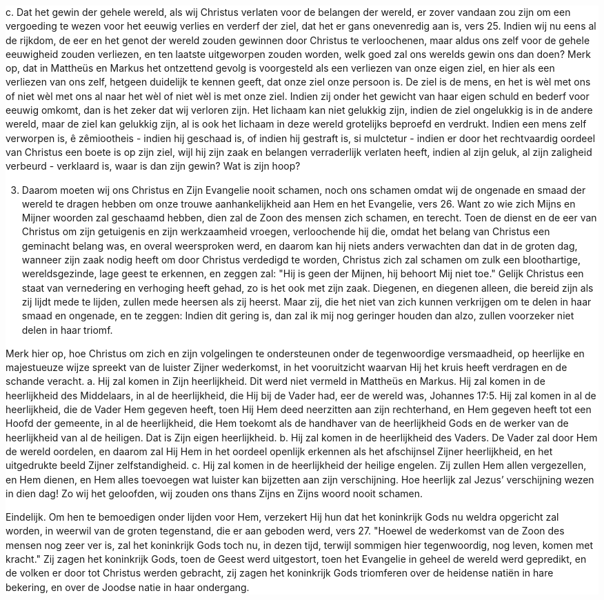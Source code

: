 c. Dat het gewin der gehele wereld, als wij Christus verlaten voor de belangen der wereld, er zover vandaan zou zijn om een vergoeding te wezen voor het eeuwig verlies en verderf der ziel, dat het er gans onevenredig aan is, vers 25. Indien wij nu eens al de rijkdom, de eer en het genot der wereld zouden gewinnen door Christus te verloochenen, maar aldus ons zelf voor de gehele eeuwigheid zouden verliezen, en ten laatste uitgeworpen zouden worden, welk goed zal ons werelds gewin ons dan doen? 
Merk op, dat in Mattheüs en Markus het ontzettend gevolg is voorgesteld als een verliezen van onze eigen ziel, en hier als een verliezen van ons zelf, hetgeen duidelijk te kennen geeft, dat onze ziel onze persoon is. De ziel is de mens, en het is wèl met ons of niet wèl met ons al naar het wèl of niet wèl is met onze ziel. Indien zij onder het gewicht van haar eigen schuld en bederf voor eeuwig omkomt, dan is het zeker dat wij verloren zijn. Het lichaam kan niet gelukkig zijn, indien de ziel ongelukkig is in de andere wereld, maar de ziel kan gelukkig zijn, al is ook het lichaam in deze wereld grotelijks beproefd en verdrukt. Indien een mens zelf verworpen is, ê zêmiootheis - indien hij geschaad is, of indien hij gestraft is, si mulctetur - indien er door het rechtvaardig oordeel van Christus een boete is op zijn ziel, wijl hij zijn zaak en belangen verraderlijk verlaten heeft, indien al zijn geluk, al zijn zaligheid verbeurd - verklaard is, waar is dan zijn gewin? Wat is zijn hoop? 

3. Daarom moeten wij ons Christus en Zijn Evangelie nooit schamen, noch ons schamen omdat wij de ongenade en smaad der wereld te dragen hebben om onze trouwe aanhankelijkheid aan Hem en het Evangelie, vers 26. Want zo wie zich Mijns en Mijner woorden zal geschaamd hebben, dien zal de Zoon des mensen zich schamen, en terecht. Toen de dienst en de eer van Christus om zijn getuigenis en zijn werkzaamheid vroegen, verloochende hij die, omdat het belang van Christus een geminacht belang was, en overal weersproken werd, en daarom kan hij niets anders verwachten dan dat in de groten dag, wanneer zijn zaak nodig heeft om door Christus verdedigd te worden, Christus zich zal schamen om zulk een bloothartige, wereldsgezinde, lage geest te erkennen, en zeggen zal: "Hij is geen der Mijnen, hij behoort Mij niet toe." Gelijk Christus een staat van vernedering en verhoging heeft gehad, zo is het ook met zijn zaak. Diegenen, en diegenen alleen, die bereid zijn als zij lijdt mede te lijden, zullen mede heersen als zij heerst. Maar zij, die het niet van zich kunnen verkrijgen om te delen in haar smaad en ongenade, en te zeggen: Indien dit gering is, dan zal ik mij nog geringer houden dan alzo, zullen voorzeker niet delen in haar triomf. 

Merk hier op, hoe Christus om zich en zijn volgelingen te ondersteunen onder de tegenwoordige versmaadheid, op heerlijke en majestueuze wijze spreekt van de luister Zijner wederkomst, in het vooruitzicht waarvan Hij het kruis heeft verdragen en de schande veracht. 
a. Hij zal komen in Zijn heerlijkheid. Dit werd niet vermeld in Mattheüs en Markus. Hij zal komen in de heerlijkheid des Middelaars, in al de heerlijkheid, die Hij bij de Vader had, eer de wereld was, Johannes 17:5. Hij zal komen in al de heerlijkheid, die de Vader Hem gegeven heeft, toen Hij Hem deed neerzitten aan zijn rechterhand, en Hem gegeven heeft tot een Hoofd der gemeente, in al de heerlijkheid, die Hem toekomt als de handhaver van de heerlijkheid Gods en de werker van de heerlijkheid van al de heiligen. Dat is Zijn eigen heerlijkheid. 
b. Hij zal komen in de heerlijkheid des Vaders. De Vader zal door Hem de wereld oordelen, en daarom zal Hij Hem in het oordeel openlijk erkennen als het afschijnsel Zijner heerlijkheid, en het uitgedrukte beeld Zijner zelfstandigheid. 
c. Hij zal komen in de heerlijkheid der heilige engelen. Zij zullen Hem allen vergezellen, en Hem dienen, en Hem alles toevoegen wat luister kan bijzetten aan zijn verschijning. Hoe heerlijk zal Jezus’ verschijning wezen in dien dag! Zo wij het geloofden, wij zouden ons thans Zijns en Zijns woord nooit schamen. 

Eindelijk. Om hen te bemoedigen onder lijden voor Hem, verzekert Hij hun dat het koninkrijk Gods nu weldra opgericht zal worden, in weerwil van de groten tegenstand, die er aan geboden werd, vers 27. "Hoewel de wederkomst van de Zoon des mensen nog zeer ver is, zal het koninkrijk Gods toch nu, in dezen tijd, terwijl sommigen hier tegenwoordig, nog leven, komen met kracht." Zij zagen het koninkrijk Gods, toen de Geest werd uitgestort, toen het Evangelie in geheel de wereld werd gepredikt, en de volken er door tot Christus werden gebracht, zij zagen het koninkrijk Gods triomferen over de heidense natiën in hare bekering, en over de Joodse natie in haar ondergang. 

